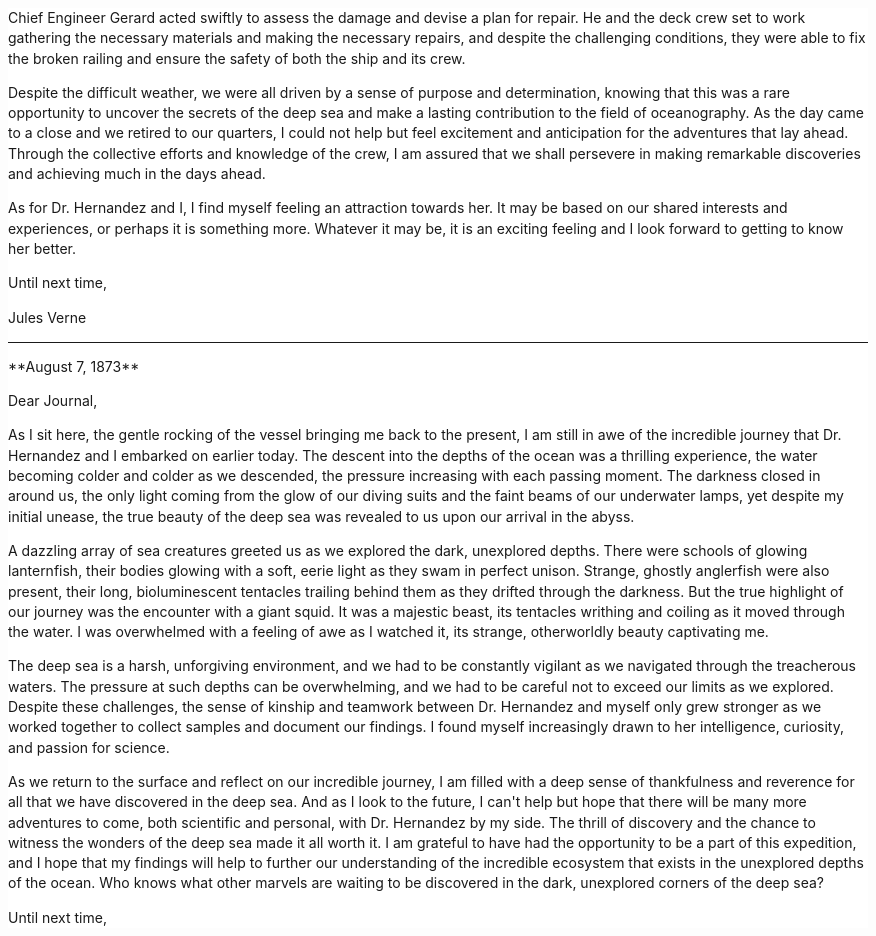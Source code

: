Chief Engineer Gerard acted swiftly to assess the damage and devise a plan for repair. He and the deck crew set to work gathering the necessary materials and making the necessary repairs, and despite the challenging conditions, they were able to fix the broken railing and ensure the safety of both the ship and its crew.

Despite the difficult weather, we were all driven by a sense of purpose and determination, knowing that this was a rare opportunity to uncover the secrets of the deep sea and make a lasting contribution to the field of oceanography. As the day came to a close and we retired to our quarters, I could not help but feel excitement and anticipation for the adventures that lay ahead. Through the collective efforts and knowledge of the crew, I am assured that we shall persevere in making remarkable discoveries and achieving much in the days ahead.

As for Dr. Hernandez and I, I find myself feeling an attraction towards her. It may be based on our shared interests and experiences, or perhaps it is something more. Whatever it may be, it is an exciting feeling and I look forward to getting to know her better.

Until next time,

Jules Verne
<hr>
**August 7, 1873**

Dear Journal,

As I sit here, the gentle rocking of the vessel bringing me back to the present, I am still in awe of the incredible journey that Dr. Hernandez and I embarked on earlier today. The descent into the depths of the ocean was a thrilling experience, the water becoming colder and colder as we descended, the pressure increasing with each passing moment. The darkness closed in around us, the only light coming from the glow of our diving suits and the faint beams of our underwater lamps, yet despite my initial unease, the true beauty of the deep sea was revealed to us upon our arrival in the abyss.

A dazzling array of sea creatures greeted us as we explored the dark, unexplored depths. There were schools of glowing lanternfish, their bodies glowing with a soft, eerie light as they swam in perfect unison. Strange, ghostly anglerfish were also present, their long, bioluminescent tentacles trailing behind them as they drifted through the darkness. But the true highlight of our journey was the encounter with a giant squid. It was a majestic beast, its tentacles writhing and coiling as it moved through the water. I was overwhelmed with a feeling of awe as I watched it, its strange, otherworldly beauty captivating me.

The deep sea is a harsh, unforgiving environment, and we had to be constantly vigilant as we navigated through the treacherous waters. The pressure at such depths can be overwhelming, and we had to be careful not to exceed our limits as we explored. Despite these challenges, the sense of kinship and teamwork between Dr. Hernandez and myself only grew stronger as we worked together to collect samples and document our findings. I found myself increasingly drawn to her intelligence, curiosity, and passion for science.

As we return to the surface and reflect on our incredible journey, I am filled with a deep sense of thankfulness and reverence for all that we have discovered in the deep sea. And as I look to the future, I can't help but hope that there will be many more adventures to come, both scientific and personal, with Dr. Hernandez by my side. The thrill of discovery and the chance to witness the wonders of the deep sea made it all worth it. I am grateful to have had the opportunity to be a part of this expedition, and I hope that my findings will help to further our understanding of the incredible ecosystem that exists in the unexplored depths of the ocean. Who knows what other marvels are waiting to be discovered in the dark, unexplored corners of the deep sea?

Until next time,
